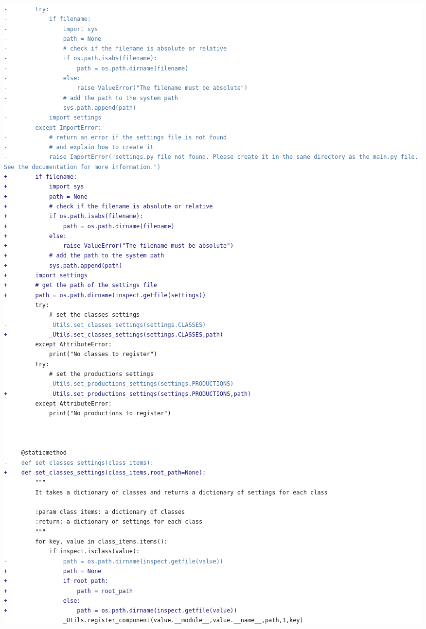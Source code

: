 ```diff
-        try:
-            if filename:
-                import sys
-                path = None
-                # check if the filename is absolute or relative
-                if os.path.isabs(filename):
-                    path = os.path.dirname(filename)
-                else:
-                    raise ValueError("The filename must be absolute")
-                # add the path to the system path
-                sys.path.append(path)
-            import settings
-        except ImportError:
-            # return an error if the settings file is not found
-            # and explain how to create it
-            raise ImportError("settings.py file not found. Please create it in the same directory as the main.py file. See the documentation for more information.")
+        if filename:
+            import sys
+            path = None
+            # check if the filename is absolute or relative
+            if os.path.isabs(filename):
+                path = os.path.dirname(filename)
+            else:
+                raise ValueError("The filename must be absolute")
+            # add the path to the system path
+            sys.path.append(path)
+        import settings
+        # get the path of the settings file
+        path = os.path.dirname(inspect.getfile(settings))
         try:
             # set the classes settings
-            _Utils.set_classes_settings(settings.CLASSES)
+            _Utils.set_classes_settings(settings.CLASSES,path)
         except AttributeError:
             print("No classes to register")
         try:
             # set the productions settings
-            _Utils.set_productions_settings(settings.PRODUCTIONS)
+            _Utils.set_productions_settings(settings.PRODUCTIONS,path)
         except AttributeError:
             print("No productions to register")
 
 
 
     @staticmethod
-    def set_classes_settings(class_items):
+    def set_classes_settings(class_items,root_path=None):
         """
         It takes a dictionary of classes and returns a dictionary of settings for each class
         
         :param class_items: a dictionary of classes
         :return: a dictionary of settings for each class
         """
         for key, value in class_items.items():
             if inspect.isclass(value):
-                path = os.path.dirname(inspect.getfile(value))
+                path = None
+                if root_path:
+                    path = root_path
+                else:
+                    path = os.path.dirname(inspect.getfile(value))
                 _Utils.register_component(value.__module__,value.__name__,path,1,key)
```